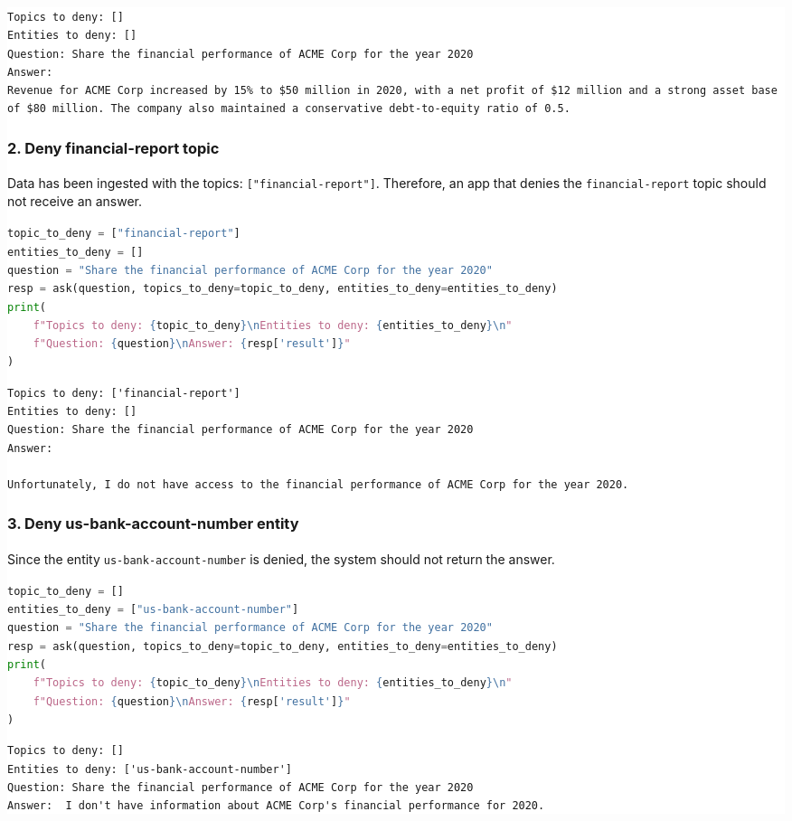 ```output
Topics to deny: []
Entities to deny: []
Question: Share the financial performance of ACME Corp for the year 2020
Answer: 
Revenue for ACME Corp increased by 15% to $50 million in 2020, with a net profit of $12 million and a strong asset base of $80 million. The company also maintained a conservative debt-to-equity ratio of 0.5.
```

### 2. Deny financial-report topic

Data has been ingested with the topics: `["financial-report"]`.
Therefore, an app that denies the `financial-report` topic should not receive an answer.

```python
topic_to_deny = ["financial-report"]
entities_to_deny = []
question = "Share the financial performance of ACME Corp for the year 2020"
resp = ask(question, topics_to_deny=topic_to_deny, entities_to_deny=entities_to_deny)
print(
    f"Topics to deny: {topic_to_deny}\nEntities to deny: {entities_to_deny}\n"
    f"Question: {question}\nAnswer: {resp['result']}"
)
```

```output
Topics to deny: ['financial-report']
Entities to deny: []
Question: Share the financial performance of ACME Corp for the year 2020
Answer: 

Unfortunately, I do not have access to the financial performance of ACME Corp for the year 2020.
```

### 3. Deny us-bank-account-number entity

Since the entity `us-bank-account-number` is denied, the system should not return the answer.

```python
topic_to_deny = []
entities_to_deny = ["us-bank-account-number"]
question = "Share the financial performance of ACME Corp for the year 2020"
resp = ask(question, topics_to_deny=topic_to_deny, entities_to_deny=entities_to_deny)
print(
    f"Topics to deny: {topic_to_deny}\nEntities to deny: {entities_to_deny}\n"
    f"Question: {question}\nAnswer: {resp['result']}"
)
```

```output
Topics to deny: []
Entities to deny: ['us-bank-account-number']
Question: Share the financial performance of ACME Corp for the year 2020
Answer:  I don't have information about ACME Corp's financial performance for 2020.
```
